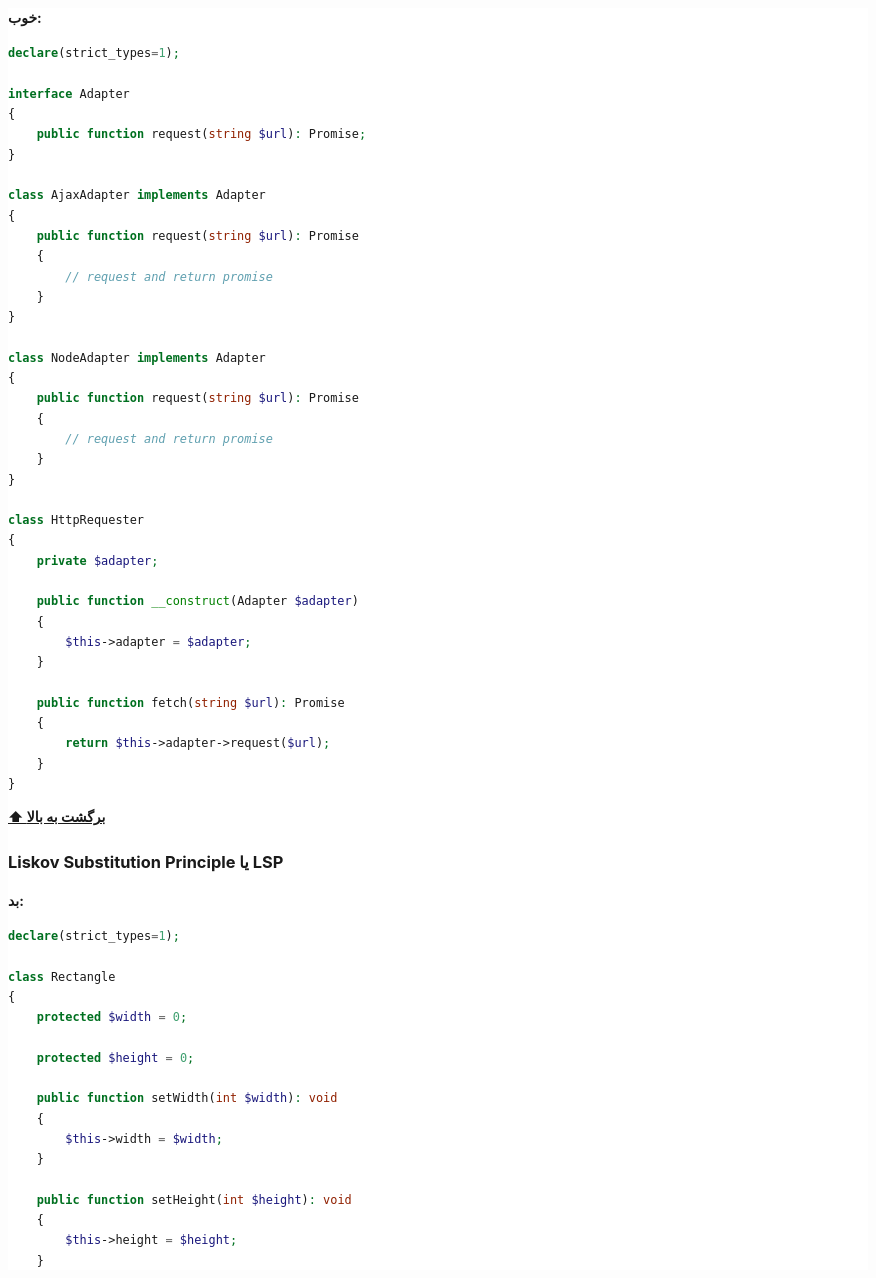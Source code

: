 **خوب:**

```php
declare(strict_types=1);

interface Adapter
{
    public function request(string $url): Promise;
}

class AjaxAdapter implements Adapter
{
    public function request(string $url): Promise
    {
        // request and return promise
    }
}

class NodeAdapter implements Adapter
{
    public function request(string $url): Promise
    {
        // request and return promise
    }
}

class HttpRequester
{
    private $adapter;

    public function __construct(Adapter $adapter)
    {
        $this->adapter = $adapter;
    }

    public function fetch(string $url): Promise
    {
        return $this->adapter->request($url);
    }
}
```

**[⬆ برگشت به بالا](#table-of-contents)**

### Liskov Substitution Principle یا LSP

**بد:**

```php
declare(strict_types=1);

class Rectangle
{
    protected $width = 0;

    protected $height = 0;

    public function setWidth(int $width): void
    {
        $this->width = $width;
    }

    public function setHeight(int $height): void
    {
        $this->height = $height;
    }
```